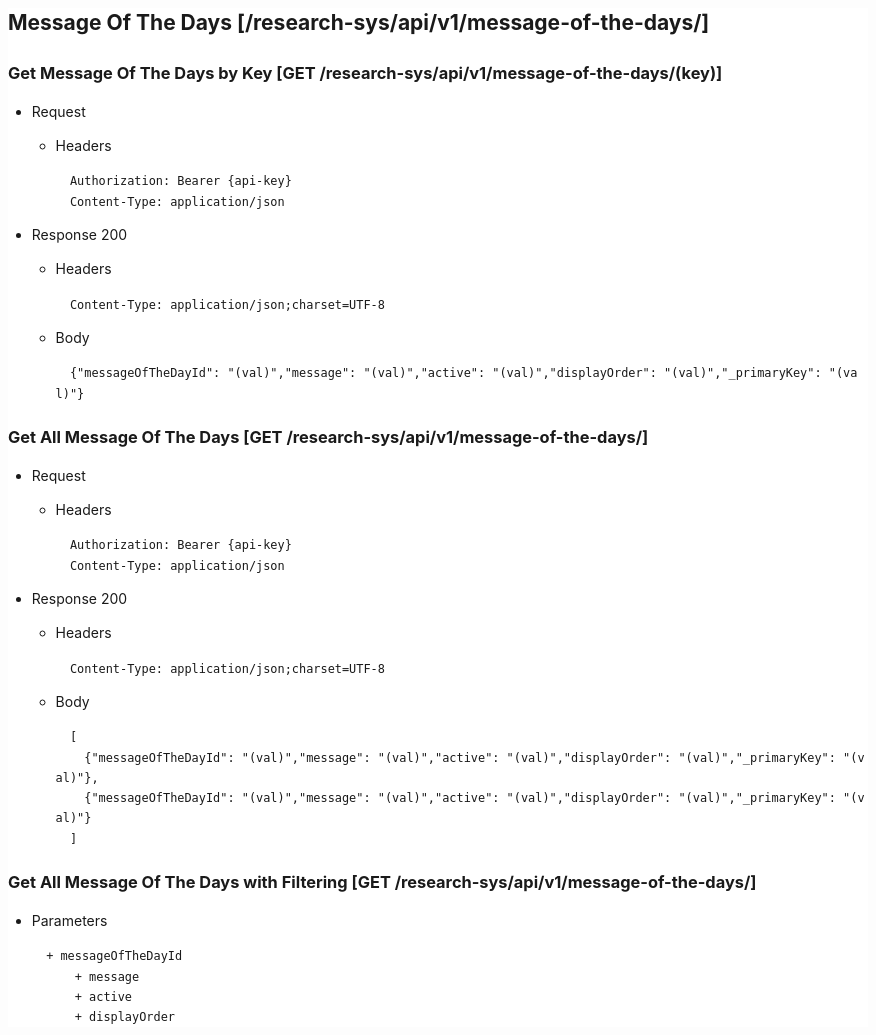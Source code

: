 ## Message Of The Days [/research-sys/api/v1/message-of-the-days/]

### Get Message Of The Days by Key [GET /research-sys/api/v1/message-of-the-days/(key)]
	 
+ Request

    + Headers

            Authorization: Bearer {api-key}
            Content-Type: application/json

+ Response 200
    + Headers

            Content-Type: application/json;charset=UTF-8

    + Body
    
            {"messageOfTheDayId": "(val)","message": "(val)","active": "(val)","displayOrder": "(val)","_primaryKey": "(val)"}

### Get All Message Of The Days [GET /research-sys/api/v1/message-of-the-days/]
	 
+ Request

    + Headers

            Authorization: Bearer {api-key}
            Content-Type: application/json

+ Response 200
    + Headers

            Content-Type: application/json;charset=UTF-8

    + Body
    
            [
              {"messageOfTheDayId": "(val)","message": "(val)","active": "(val)","displayOrder": "(val)","_primaryKey": "(val)"},
              {"messageOfTheDayId": "(val)","message": "(val)","active": "(val)","displayOrder": "(val)","_primaryKey": "(val)"}
            ]

### Get All Message Of The Days with Filtering [GET /research-sys/api/v1/message-of-the-days/]
    
+ Parameters

        + messageOfTheDayId
            + message
            + active
            + displayOrder
